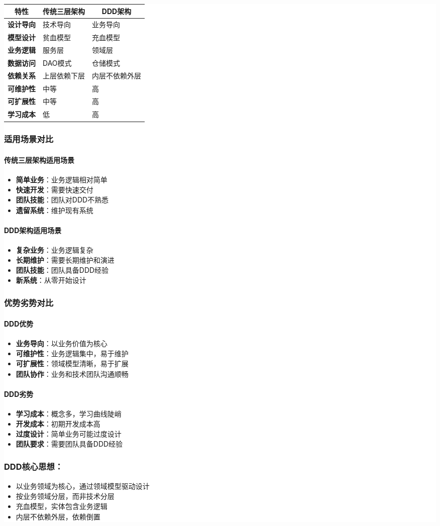 | 特性 | 传统三层架构 | DDD架构 |
|------|--------------|---------|
| **设计导向** | 技术导向 | 业务导向 |
| **模型设计** | 贫血模型 | 充血模型 |
| **业务逻辑** | 服务层 | 领域层 |
| **数据访问** | DAO模式 | 仓储模式 |
| **依赖关系** | 上层依赖下层 | 内层不依赖外层 |
| **可维护性** | 中等 | 高 |
| **可扩展性** | 中等 | 高 |
| **学习成本** | 低 | 高 |

### **适用场景对比**

#### **传统三层架构适用场景**
- **简单业务**：业务逻辑相对简单
- **快速开发**：需要快速交付
- **团队技能**：团队对DDD不熟悉
- **遗留系统**：维护现有系统

#### **DDD架构适用场景**
- **复杂业务**：业务逻辑复杂
- **长期维护**：需要长期维护和演进
- **团队技能**：团队具备DDD经验
- **新系统**：从零开始设计

### **优势劣势对比**

#### **DDD优势**
- **业务导向**：以业务价值为核心
- **可维护性**：业务逻辑集中，易于维护
- **可扩展性**：领域模型清晰，易于扩展
- **团队协作**：业务和技术团队沟通顺畅

#### **DDD劣势**
- **学习成本**：概念多，学习曲线陡峭
- **开发成本**：初期开发成本高
- **过度设计**：简单业务可能过度设计
- **团队要求**：需要团队具备DDD经验

### **DDD核心思想：**
- 以业务领域为核心，通过领域模型驱动设计
- 按业务领域分层，而非技术分层
- 充血模型，实体包含业务逻辑
- 内层不依赖外层，依赖倒置
